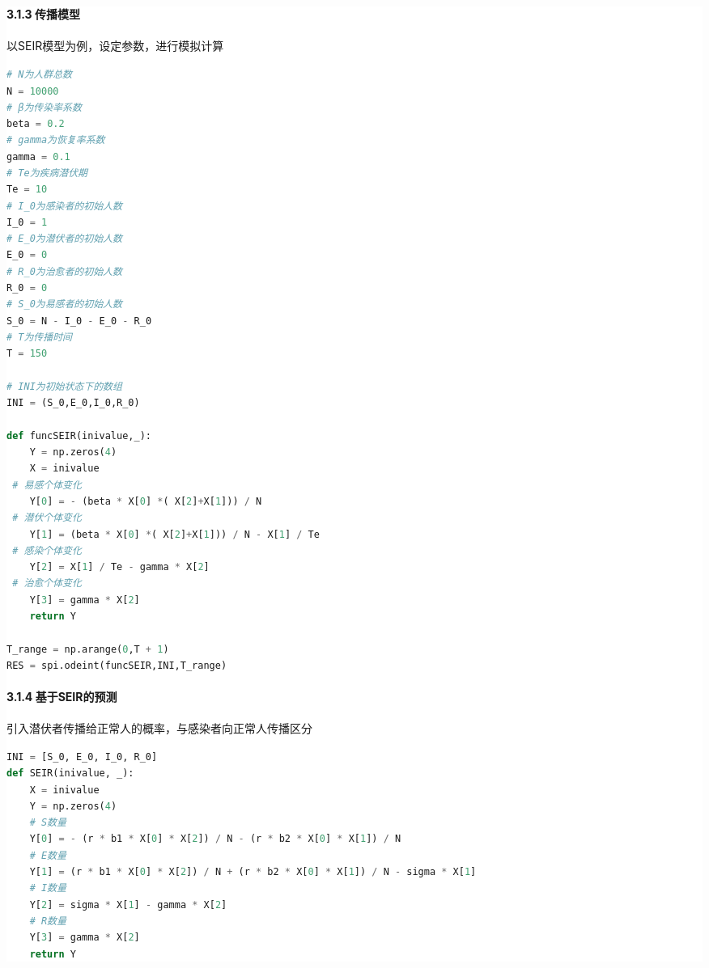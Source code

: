 

#### 3.1.3 传播模型


以SEIR模型为例，设定参数，进行模拟计算

```python
# N为人群总数
N = 10000
# β为传染率系数 
beta = 0.2
# gamma为恢复率系数
gamma = 0.1
# Te为疾病潜伏期
Te = 10
# I_0为感染者的初始人数
I_0 = 1
# E_0为潜伏者的初始人数
E_0 = 0
# R_0为治愈者的初始人数
R_0 = 0
# S_0为易感者的初始人数
S_0 = N - I_0 - E_0 - R_0
# T为传播时间
T = 150

# INI为初始状态下的数组
INI = (S_0,E_0,I_0,R_0)

def funcSEIR(inivalue,_):
    Y = np.zeros(4)
    X = inivalue
 # 易感个体变化
    Y[0] = - (beta * X[0] *( X[2]+X[1])) / N
 # 潜伏个体变化
    Y[1] = (beta * X[0] *( X[2]+X[1])) / N - X[1] / Te
 # 感染个体变化
    Y[2] = X[1] / Te - gamma * X[2]
 # 治愈个体变化
    Y[3] = gamma * X[2]
    return Y

T_range = np.arange(0,T + 1) 
RES = spi.odeint(funcSEIR,INI,T_range)
```

 


#### 3.1.4 基于SEIR的预测


引入潜伏者传播给正常人的概率，与感染者向正常人传播区分

```python
INI = [S_0, E_0, I_0, R_0]
def SEIR(inivalue, _):
    X = inivalue
    Y = np.zeros(4)
    # S数量
    Y[0] = - (r * b1 * X[0] * X[2]) / N - (r * b2 * X[0] * X[1]) / N
    # E数量
    Y[1] = (r * b1 * X[0] * X[2]) / N + (r * b2 * X[0] * X[1]) / N - sigma * X[1]
    # I数量
    Y[2] = sigma * X[1] - gamma * X[2]
    # R数量
    Y[3] = gamma * X[2]
    return Y
```